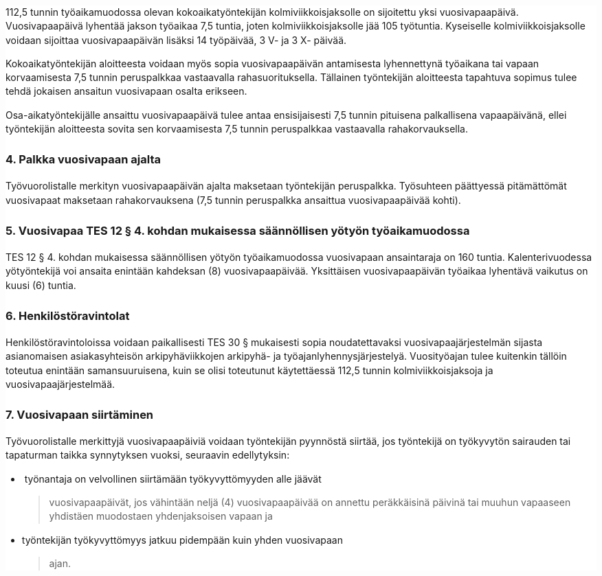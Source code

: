 112,5 tunnin työaikamuodossa olevan kokoaikatyöntekijän
kolmiviikkoisjaksolle on sijoitettu yksi vuosivapaapäivä.
Vuosivapaapäivä lyhentää jakson työaikaa 7,5 tuntia, joten
kolmiviikkoisjaksolle jää 105 työtuntia. Kyseiselle
kolmiviikkoisjaksolle voidaan sijoittaa vuosivapaapäivän lisäksi 14
työpäivää, 3 V- ja 3 X- päivää.

Kokoaikatyöntekijän aloitteesta voidaan myös sopia vuosivapaapäivän
antamisesta lyhennettynä työaikana tai vapaan korvaamisesta 7,5 tunnin
peruspalkkaa vastaavalla rahasuorituksella. Tällainen työntekijän
aloitteesta tapahtuva sopimus tulee tehdä jokaisen ansaitun vuosivapaan
osalta erikseen.

Osa-aikatyöntekijälle ansaittu vuosivapaapäivä tulee antaa
ensisijaisesti 7,5 tunnin pituisena palkallisena vapaapäivänä, ellei
työntekijän aloitteesta sovita sen korvaamisesta 7,5 tunnin peruspalkkaa
vastaavalla rahakorvauksella.

### 4. Palkka vuosivapaan ajalta

Työvuorolistalle merkityn vuosivapaapäivän ajalta maksetaan työntekijän
peruspalkka. Työsuhteen päättyessä pitämättömät vuosivapaat maksetaan
rahakorvauksena (7,5 tunnin peruspalkka ansaittua vuosivapaapäivää
kohti).

### 5. Vuosivapaa TES 12 § 4. kohdan mukaisessa säännöllisen yötyön työaikamuodossa

TES 12 § 4. kohdan mukaisessa säännöllisen yötyön työaikamuodossa
vuosivapaan ansaintaraja on 160 tuntia. Kalenterivuodessa yötyöntekijä
voi ansaita enintään kahdeksan (8) vuosivapaapäivää. Yksittäisen
vuosivapaapäivän työaikaa lyhentävä vaikutus on kuusi (6) tuntia.

### 6. Henkilöstöravintolat

Henkilöstöravintoloissa voidaan paikallisesti TES 30 § mukaisesti sopia
noudatettavaksi vuosivapaajärjestelmän sijasta asianomaisen
asiakasyhteisön arkipyhäviikkojen arkipyhä- ja
työajanlyhennysjärjestelyä. Vuosityöajan tulee kuitenkin tällöin
toteutua enintään samansuuruisena, kuin se olisi toteutunut käytettäessä
112,5 tunnin kolmiviikkoisjaksoja ja vuosivapaajärjestelmää.

### 7. Vuosivapaan siirtäminen

Työvuorolistalle merkittyjä vuosivapaapäiviä voidaan työntekijän
pyynnöstä siirtää, jos työntekijä on työkyvytön sairauden tai tapaturman
taikka synnytyksen vuoksi, seuraavin edellytyksin: 

-  työnantaja on velvollinen siirtämään työkyvyttömyyden alle jäävät
  > vuosivapaapäivät, jos vähintään neljä (4) vuosivapaapäivää on
  > annettu peräkkäisinä päivinä tai muuhun vapaaseen yhdistäen
  > muodostaen yhdenjaksoisen vapaan ja 

- työntekijän työkyvyttömyys jatkuu pidempään kuin yhden vuosivapaan
  > ajan.
